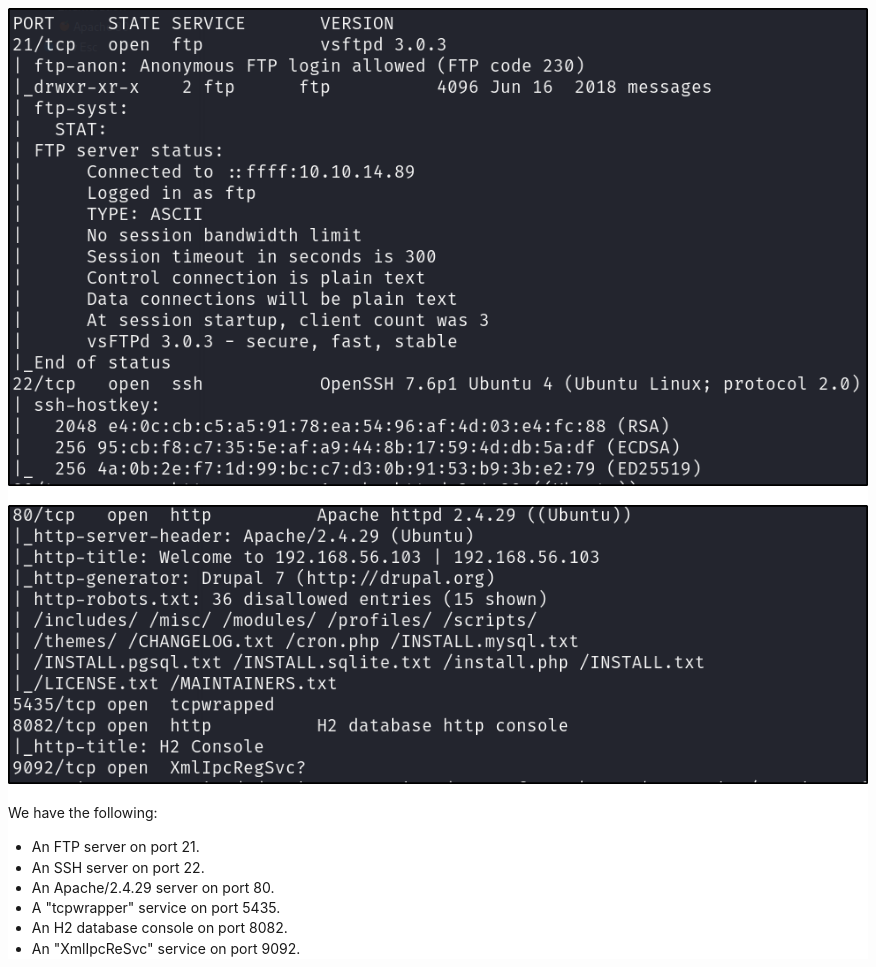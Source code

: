 ![nmap-res-03](https://github.com/DanielIsaev/CTFs/blob/main/HackTheBox/Hawk/img/nmap-res-03.png)

![nmap-res-04](https://github.com/DanielIsaev/CTFs/blob/main/HackTheBox/Hawk/img/nmap-res-04.png)


We have the following:

+ An FTP server on port 21.
+ An SSH server on port 22.
+ An Apache/2.4.29 server on port 80.
+ A "tcpwrapper" service on port 5435.
+ An H2 database console on port 8082.
+ An "XmlIpcReSvc" service on port 9092.
